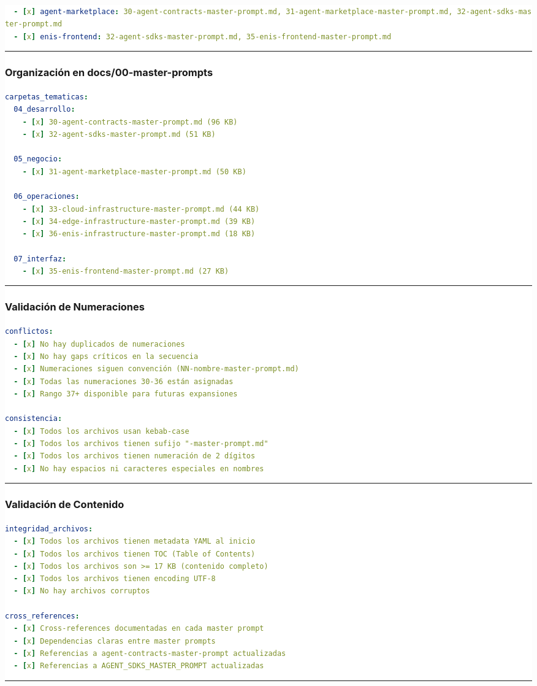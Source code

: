 ```yaml
  - [x] agent-marketplace: 30-agent-contracts-master-prompt.md, 31-agent-marketplace-master-prompt.md, 32-agent-sdks-master-prompt.md
  - [x] enis-frontend: 32-agent-sdks-master-prompt.md, 35-enis-frontend-master-prompt.md
```

---

### **Organización en docs/00-master-prompts**

```yaml
carpetas_tematicas:
  04_desarrollo:
    - [x] 30-agent-contracts-master-prompt.md (96 KB)
    - [x] 32-agent-sdks-master-prompt.md (51 KB)
    
  05_negocio:
    - [x] 31-agent-marketplace-master-prompt.md (50 KB)
    
  06_operaciones:
    - [x] 33-cloud-infrastructure-master-prompt.md (44 KB)
    - [x] 34-edge-infrastructure-master-prompt.md (39 KB)
    - [x] 36-enis-infrastructure-master-prompt.md (18 KB)
    
  07_interfaz:
    - [x] 35-enis-frontend-master-prompt.md (27 KB)
```

---

### **Validación de Numeraciones**

```yaml
conflictos:
  - [x] No hay duplicados de numeraciones
  - [x] No hay gaps críticos en la secuencia
  - [x] Numeraciones siguen convención (NN-nombre-master-prompt.md)
  - [x] Todas las numeraciones 30-36 están asignadas
  - [x] Rango 37+ disponible para futuras expansiones
  
consistencia:
  - [x] Todos los archivos usan kebab-case
  - [x] Todos los archivos tienen sufijo "-master-prompt.md"
  - [x] Todos los archivos tienen numeración de 2 dígitos
  - [x] No hay espacios ni caracteres especiales en nombres
```

---

### **Validación de Contenido**

```yaml
integridad_archivos:
  - [x] Todos los archivos tienen metadata YAML al inicio
  - [x] Todos los archivos tienen TOC (Table of Contents)
  - [x] Todos los archivos son >= 17 KB (contenido completo)
  - [x] Todos los archivos tienen encoding UTF-8
  - [x] No hay archivos corruptos
  
cross_references:
  - [x] Cross-references documentadas en cada master prompt
  - [x] Dependencias claras entre master prompts
  - [x] Referencias a agent-contracts-master-prompt actualizadas
  - [x] Referencias a AGENT_SDKS_MASTER_PROMPT actualizadas
```

---